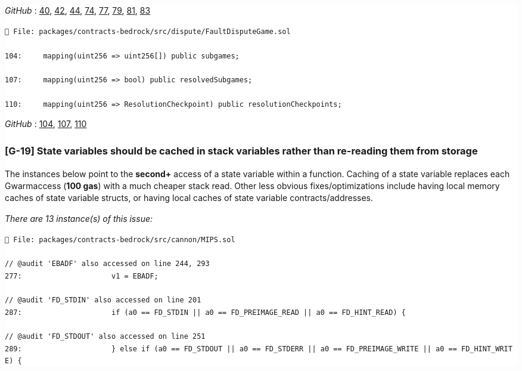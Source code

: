 ```solidity

```


*GitHub* : [40](https://github.com/code-423n4/2024-07-optimism/blob/70556044e5e080930f686c4e5acde420104bb2c4/packages/contracts-bedrock/src/cannon/PreimageOracle.sol#L40-L40), [42](https://github.com/code-423n4/2024-07-optimism/blob/70556044e5e080930f686c4e5acde420104bb2c4/packages/contracts-bedrock/src/cannon/PreimageOracle.sol#L42-L42), [44](https://github.com/code-423n4/2024-07-optimism/blob/70556044e5e080930f686c4e5acde420104bb2c4/packages/contracts-bedrock/src/cannon/PreimageOracle.sol#L44-L44), [74](https://github.com/code-423n4/2024-07-optimism/blob/70556044e5e080930f686c4e5acde420104bb2c4/packages/contracts-bedrock/src/cannon/PreimageOracle.sol#L74-L74), [77](https://github.com/code-423n4/2024-07-optimism/blob/70556044e5e080930f686c4e5acde420104bb2c4/packages/contracts-bedrock/src/cannon/PreimageOracle.sol#L77-L77), [79](https://github.com/code-423n4/2024-07-optimism/blob/70556044e5e080930f686c4e5acde420104bb2c4/packages/contracts-bedrock/src/cannon/PreimageOracle.sol#L79-L79), [81](https://github.com/code-423n4/2024-07-optimism/blob/70556044e5e080930f686c4e5acde420104bb2c4/packages/contracts-bedrock/src/cannon/PreimageOracle.sol#L81-L81), [83](https://github.com/code-423n4/2024-07-optimism/blob/70556044e5e080930f686c4e5acde420104bb2c4/packages/contracts-bedrock/src/cannon/PreimageOracle.sol#L83-L83)

```solidity
📁 File: packages/contracts-bedrock/src/dispute/FaultDisputeGame.sol

104:     mapping(uint256 => uint256[]) public subgames;

107:     mapping(uint256 => bool) public resolvedSubgames;

110:     mapping(uint256 => ResolutionCheckpoint) public resolutionCheckpoints;

```


*GitHub* : [104](https://github.com/code-423n4/2024-07-optimism/blob/70556044e5e080930f686c4e5acde420104bb2c4/packages/contracts-bedrock/src/dispute/FaultDisputeGame.sol#L104-L104), [107](https://github.com/code-423n4/2024-07-optimism/blob/70556044e5e080930f686c4e5acde420104bb2c4/packages/contracts-bedrock/src/dispute/FaultDisputeGame.sol#L107-L107), [110](https://github.com/code-423n4/2024-07-optimism/blob/70556044e5e080930f686c4e5acde420104bb2c4/packages/contracts-bedrock/src/dispute/FaultDisputeGame.sol#L110-L110)

### [G-19]<a name="g-19"></a> State variables should be cached in stack variables rather than re-reading them from storage

The instances below point to the **second+** access of a state variable within a function. Caching of a state variable replaces each Gwarmaccess (**100 gas**) with a much cheaper stack read. Other less obvious fixes/optimizations include having local memory caches of state variable structs, or having local caches of state variable contracts/addresses.

*There are 13 instance(s) of this issue:*

```solidity
📁 File: packages/contracts-bedrock/src/cannon/MIPS.sol

// @audit 'EBADF' also accessed on line 244, 293
277:                     v1 = EBADF;

// @audit 'FD_STDIN' also accessed on line 201
287:                     if (a0 == FD_STDIN || a0 == FD_PREIMAGE_READ || a0 == FD_HINT_READ) {

// @audit 'FD_STDOUT' also accessed on line 251
289:                     } else if (a0 == FD_STDOUT || a0 == FD_STDERR || a0 == FD_PREIMAGE_WRITE || a0 == FD_HINT_WRITE) {

```
